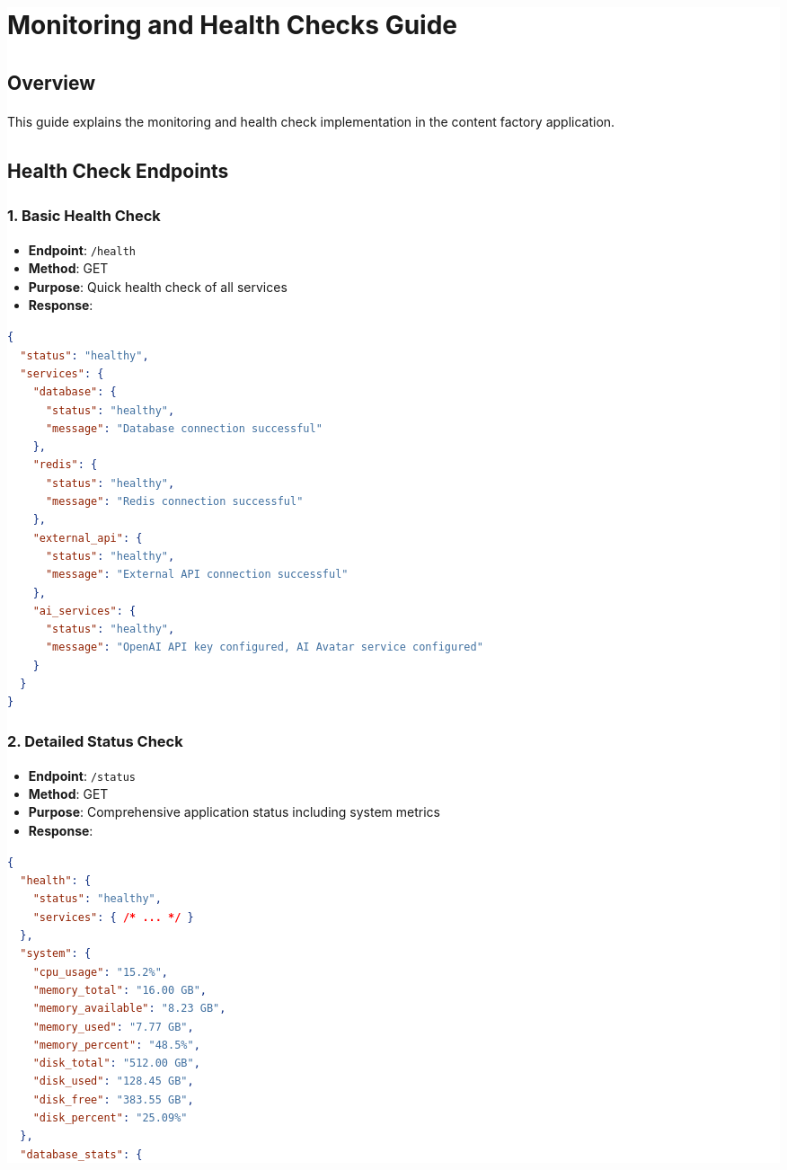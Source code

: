 # Monitoring and Health Checks Guide

## Overview

This guide explains the monitoring and health check implementation in the content factory application.

## Health Check Endpoints

### 1. Basic Health Check
- **Endpoint**: `/health`
- **Method**: GET
- **Purpose**: Quick health check of all services
- **Response**:
```json
{
  "status": "healthy",
  "services": {
    "database": {
      "status": "healthy",
      "message": "Database connection successful"
    },
    "redis": {
      "status": "healthy",
      "message": "Redis connection successful"
    },
    "external_api": {
      "status": "healthy",
      "message": "External API connection successful"
    },
    "ai_services": {
      "status": "healthy",
      "message": "OpenAI API key configured, AI Avatar service configured"
    }
  }
}
```

### 2. Detailed Status Check
- **Endpoint**: `/status`
- **Method**: GET
- **Purpose**: Comprehensive application status including system metrics
- **Response**:
```json
{
  "health": {
    "status": "healthy",
    "services": { /* ... */ }
  },
  "system": {
    "cpu_usage": "15.2%",
    "memory_total": "16.00 GB",
    "memory_available": "8.23 GB",
    "memory_used": "7.77 GB",
    "memory_percent": "48.5%",
    "disk_total": "512.00 GB",
    "disk_used": "128.45 GB",
    "disk_free": "383.55 GB",
    "disk_percent": "25.09%"
  },
  "database_stats": {
```